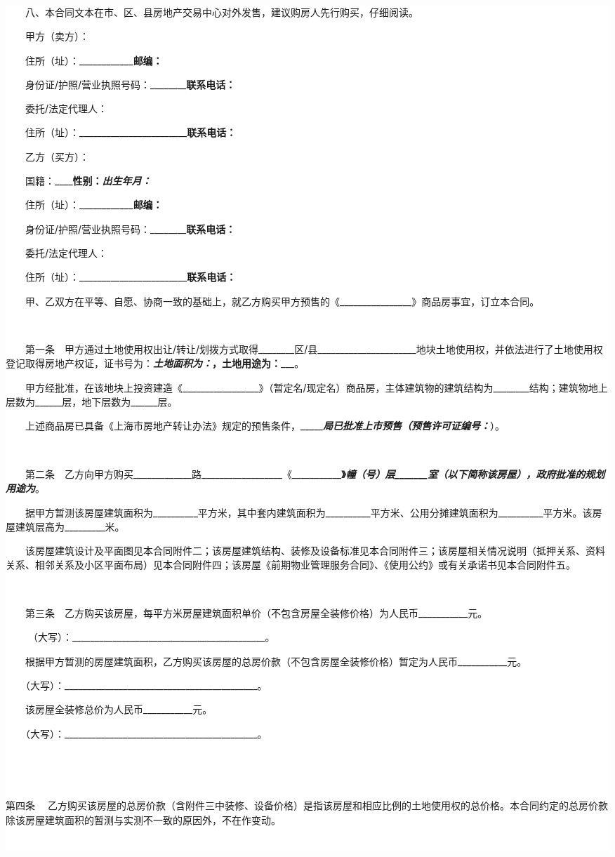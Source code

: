 　　八、本合同文本在市、区、县房地产交易中心对外发售，建议购房人先行购买，仔细阅读。

　　甲方（卖方）：

　　住所（址）：__________________________邮编：______________

　　身份证/护照/营业执照号码：______________联系电话：______

　　委托/法定代理人：

　　住所（址）：______________________________联系电话：______　　

　　乙方（买方）：

　　国籍：__________性别：_________出生年月：_______________

　　住所（址）：__________________________邮编：______________

　　身份证/护照/营业执照号码：______________联系电话：______

　　委托/法定代理人：

　　住所（址）：______________________________联系电话：______　　

　　甲、乙双方在平等、自愿、协商一致的基础上，就乙方购买甲方预售的《________________》商品房事宜，订立本合同。

　　

　　第一条　甲方通过土地使用权出让/转让/划拨方式取得________区/县______________________地块土地使用权，并依法进行了土地使用权登记取得房地产权证，证书号为：_________________________土地面积为：_____________，土地用途为：_______________。

　　甲方经批准，在该地块上投资建造《_________________》（暂定名/现定名）商品房，主体建筑物的建筑结构为________结构；建筑物地上层数为______层，地下层数为______层。

　　上述商品房已具备《上海市房地产转让办法》规定的预售条件，________________________局已批准上市预售（预售许可证编号：___________________）。

　　

　　第二条　乙方向甲方购买_____________路__________________《_____________》_______幢（号）______层_______室（以下简称该房屋），政府批准的规划用途为_______________。

　　据甲方暂测该房屋建筑面积为__________平方米，其中套内建筑面积为__________平方米、公用分摊建筑面积为__________平方米。该房屋建筑层高为_________米。

　　该房屋建筑设计及平面图见本合同附件二；该房屋建筑结构、装修及设备标准见本合同附件三；该房屋相关情况说明（抵押关系、资料关系、相邻关系及小区平面布局）见本合同附件四；该房屋《前期物业管理服务合同》、《使用公约》或有关承诺书见本合同附件五。

　　

　　第三条　乙方购买该房屋，每平方米房屋建筑面积单价（不包含房屋全装修价格）为人民币___________元。

　　 （大写）：___________________________________________。

　　根据甲方暂测的房屋建筑面积，乙方购买该房屋的总房价款（不包含房屋全装修价格）暂定为人民币___________元。

　　（大写）：___________________________________________。

　　该房屋全装修总价为人民币___________元。

　　（大写）：___________________________________________。

　　

　　

第四条
　乙方购买该房屋的总房价款（含附件三中装修、设备价格）是指该房屋和相应比例的土地使用权的总价格。本合同约定的总房价款除该房屋建筑面积的暂测与实测不一致的原因外，不在作变动。

　　
